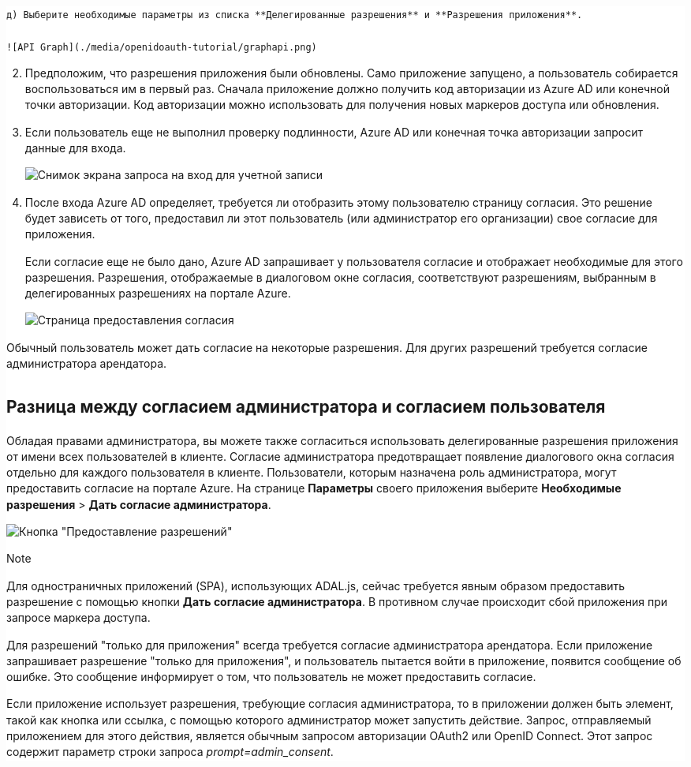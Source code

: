     д) Выберите необходимые параметры из списка **Делегированные разрешения** и **Разрешения приложения**.

    ![API Graph](./media/openidoauth-tutorial/graphapi.png)

2. Предположим, что разрешения приложения были обновлены. Само приложение запущено, а пользователь собирается воспользоваться им в первый раз. Сначала приложение должно получить код авторизации из Azure AD или конечной точки авторизации. Код авторизации можно использовать для получения новых маркеров доступа или обновления.

3. Если пользователь еще не выполнил проверку подлинности, Azure AD или конечная точка авторизации запросит данные для входа.

    ![Снимок экрана запроса на вход для учетной записи](./media/openidoauth-tutorial/authentication.png)

4. После входа Azure AD определяет, требуется ли отобразить этому пользователю страницу согласия. Это решение будет зависеть от того, предоставил ли этот пользователь (или администратор его организации) свое согласие для приложения.

   Если согласие еще не было дано, Azure AD запрашивает у пользователя согласие и отображает необходимые для этого разрешения. Разрешения, отображаемые в диалоговом окне согласия, соответствуют разрешениям, выбранным в делегированных разрешениях на портале Azure.

    ![Страница предоставления согласия](./media/openidoauth-tutorial/consentpage.png)

Обычный пользователь может дать согласие на некоторые разрешения. Для других разрешений требуется согласие администратора арендатора.

## <a name="difference-between-admin-consent-and-user-consent"></a>Разница между согласием администратора и согласием пользователя

Обладая правами администратора, вы можете также согласиться использовать делегированные разрешения приложения от имени всех пользователей в клиенте. Согласие администратора предотвращает появление диалогового окна согласия отдельно для каждого пользователя в клиенте. Пользователи, которым назначена роль администратора, могут предоставить согласие на портале Azure. На странице **Параметры** своего приложения выберите **Необходимые разрешения** > **Дать согласие администратора**.

![Кнопка "Предоставление разрешений"](./media/openidoauth-tutorial/grantpermission.png)

> [!NOTE]
> Для одностраничных приложений (SPA), использующих ADAL.js, сейчас требуется явным образом предоставить разрешение с помощью кнопки **Дать согласие администратора**. В противном случае происходит сбой приложения при запросе маркера доступа.

Для разрешений "только для приложения" всегда требуется согласие администратора арендатора. Если приложение запрашивает разрешение "только для приложения", и пользователь пытается войти в приложение, появится сообщение об ошибке. Это сообщение информирует о том, что пользователь не может предоставить согласие.

Если приложение использует разрешения, требующие согласия администратора, то в приложении должен быть элемент, такой как кнопка или ссылка, с помощью которого администратор может запустить действие. Запрос, отправляемый приложением для этого действия, является обычным запросом авторизации OAuth2 или OpenID Connect. Этот запрос содержит параметр строки запроса *prompt=admin_consent*.
